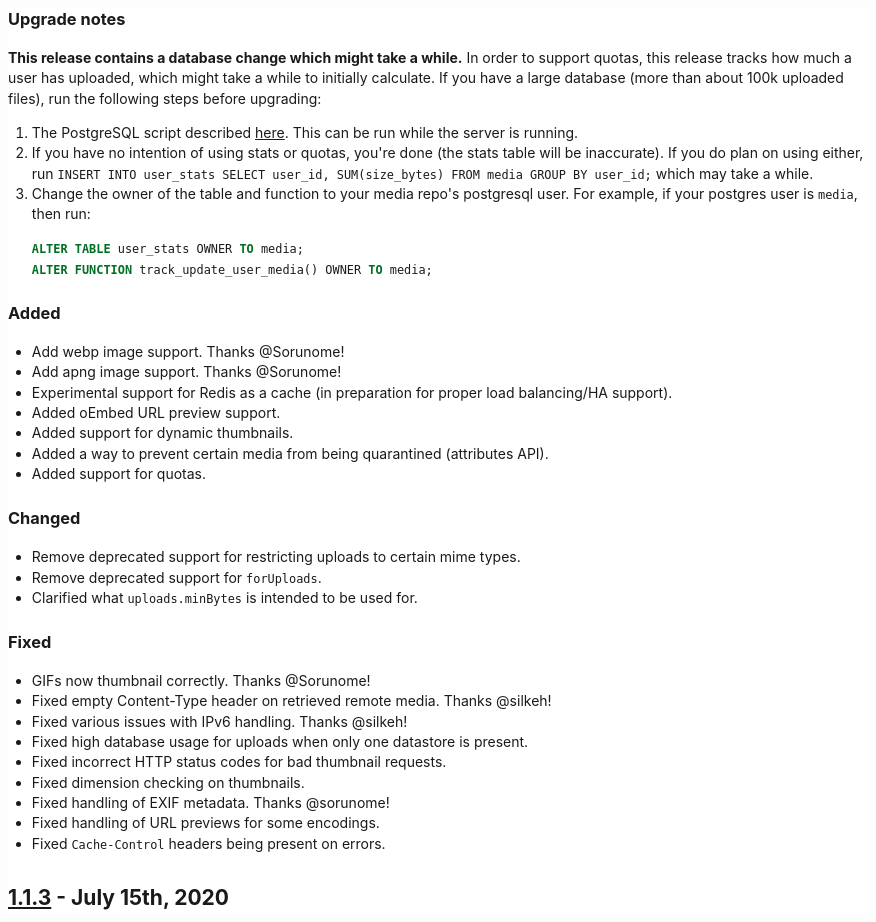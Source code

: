 ### Upgrade notes

**This release contains a database change which might take a while.** In order to support quotas, this
release tracks how much a user has uploaded, which might take a while to initially calculate. If you have
a large database (more than about 100k uploaded files), run the following steps before upgrading:

1. The PostgreSQL script described [here](https://github.com/t2bot/matrix-media-repo/blob/a8951b0562debb9f8ae3b6e517bfc3a84d2e627a/migrations/17_add_user_stats_table_up.sql).
   This can be run while the server is running.
2. If you have no intention of using stats or quotas, you're done (the stats table will be inaccurate). If
   you do plan on using either, run `INSERT INTO user_stats SELECT user_id, SUM(size_bytes) FROM media GROUP BY user_id;`
   which may take a while.
3. Change the owner of the table and function to your media repo's postgresql user. For example, if your postgres
   user is `media`, then run:
   ```sql
   ALTER TABLE user_stats OWNER TO media;
   ALTER FUNCTION track_update_user_media() OWNER TO media; 
   ```

### Added

* Add webp image support. Thanks @Sorunome!
* Add apng image support. Thanks @Sorunome!
* Experimental support for Redis as a cache (in preparation for proper load balancing/HA support).
* Added oEmbed URL preview support.
* Added support for dynamic thumbnails.
* Added a way to prevent certain media from being quarantined (attributes API).
* Added support for quotas.

### Changed

* Remove deprecated support for restricting uploads to certain mime types.
* Remove deprecated support for `forUploads`.
* Clarified what `uploads.minBytes` is intended to be used for.

### Fixed

* GIFs now thumbnail correctly. Thanks @Sorunome!
* Fixed empty Content-Type header on retrieved remote media. Thanks @silkeh!
* Fixed various issues with IPv6 handling. Thanks @silkeh!
* Fixed high database usage for uploads when only one datastore is present.
* Fixed incorrect HTTP status codes for bad thumbnail requests.
* Fixed dimension checking on thumbnails.
* Fixed handling of EXIF metadata. Thanks @sorunome!
* Fixed handling of URL previews for some encodings.
* Fixed `Cache-Control` headers being present on errors.

## [1.1.3] - July 15th, 2020


[unreleased]: https://github.com/t2bot/matrix-media-repo/compare/v1.3.7...HEAD
[1.3.7]: https://github.com/t2bot/matrix-media-repo/compare/v1.3.6...v1.3.7
[1.3.6]: https://github.com/t2bot/matrix-media-repo/compare/v1.3.5...v1.3.6
[1.3.5]: https://github.com/t2bot/matrix-media-repo/compare/v1.3.4...v1.3.5
[1.3.4]: https://github.com/t2bot/matrix-media-repo/compare/v1.3.3...v1.3.4
[1.3.3]: https://github.com/t2bot/matrix-media-repo/compare/v1.3.2...v1.3.3
[1.3.2]: https://github.com/t2bot/matrix-media-repo/compare/v1.3.1...v1.3.2
[1.3.1]: https://github.com/t2bot/matrix-media-repo/compare/v1.3.0...v1.3.1
[1.3.0]: https://github.com/t2bot/matrix-media-repo/compare/v1.2.13...v1.3.0
[1.2.13]: https://github.com/t2bot/matrix-media-repo/compare/v1.2.12...v1.2.13
[1.2.12]: https://github.com/t2bot/matrix-media-repo/compare/v1.2.11...v1.2.12
[1.2.11]: https://github.com/t2bot/matrix-media-repo/compare/v1.2.10...v1.2.11
[1.2.10]: https://github.com/t2bot/matrix-media-repo/compare/v1.2.9...v1.2.10
[1.2.9]: https://github.com/t2bot/matrix-media-repo/compare/v1.2.8...v1.2.9
[1.2.8]: https://github.com/t2bot/matrix-media-repo/compare/v1.2.7...v1.2.8
[1.2.6]: https://github.com/t2bot/matrix-media-repo/compare/v1.2.6...v1.2.7
[1.2.6]: https://github.com/t2bot/matrix-media-repo/compare/v1.2.5...v1.2.6
[1.2.5]: https://github.com/t2bot/matrix-media-repo/compare/v1.2.4...v1.2.5
[1.2.4]: https://github.com/t2bot/matrix-media-repo/compare/v1.2.3...v1.2.4
[1.2.3]: https://github.com/t2bot/matrix-media-repo/compare/v1.2.2...v1.2.3
[1.2.2]: https://github.com/t2bot/matrix-media-repo/compare/v1.2.1...v1.2.2
[1.2.1]: https://github.com/t2bot/matrix-media-repo/compare/v1.2.0...v1.2.1
[1.2.0]: https://github.com/t2bot/matrix-media-repo/compare/v1.1.3...v1.2.0
[1.1.3]: https://github.com/t2bot/matrix-media-repo/compare/v1.1.2...v1.1.3
[1.1.2]: https://github.com/t2bot/matrix-media-repo/compare/v1.1.1...v1.1.2
[1.1.1]: https://github.com/t2bot/matrix-media-repo/compare/v1.1.0...v1.1.1
[1.1.0]: https://github.com/t2bot/matrix-media-repo/compare/v1.0.2...v1.1.0
[1.0.2]: https://github.com/t2bot/matrix-media-repo/compare/v1.0.1...v1.0.2
[1.0.1]: https://github.com/t2bot/matrix-media-repo/compare/v1.0.0...v1.0.1
[1.0.0]: https://github.com/t2bot/matrix-media-repo/compare/v1.0.0-rc.2...v1.0.0
[1.0.0-rc.2]: https://github.com/t2bot/matrix-media-repo/compare/v1.0.0-rc.1...v1.0.0-rc.2
[1.0.0-rc.1]: https://github.com/t2bot/matrix-media-repo/releases/tag/v1.0.0-rc.1